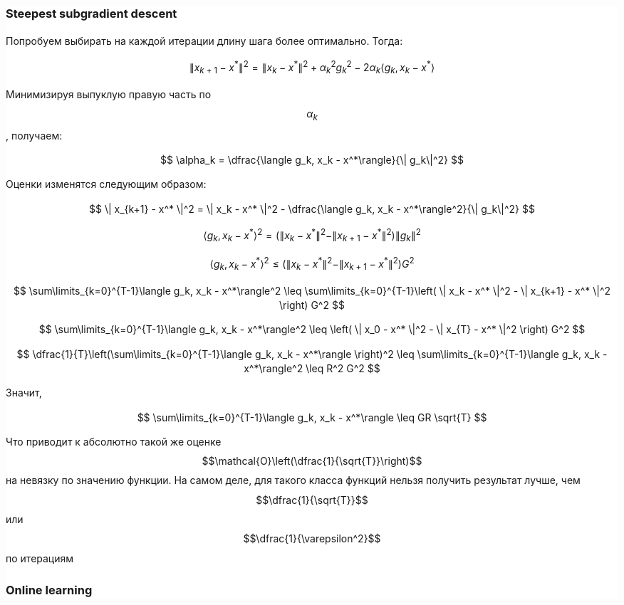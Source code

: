 ### Steepest subgradient descent

Попробуем выбирать на каждой итерации длину шага более оптимально. Тогда:

$$
\| x_{k+1} - x^* \|^2  = \| x_k - x^* \|^2 + \alpha_k^2 g_k^2 - 2 \alpha_k \langle g_k, x_k - x^* \rangle
$$

Минимизируя выпуклую правую часть по $$\alpha_k$$, получаем:

$$
\alpha_k = \dfrac{\langle g_k, x_k - x^*\rangle}{\| g_k\|^2}
$$

Оценки изменятся следующим образом:

$$
\| x_{k+1} - x^* \|^2  = \| x_k - x^* \|^2 - \dfrac{\langle g_k, x_k - x^*\rangle^2}{\| g_k\|^2}
$$

$$
\langle g_k, x_k - x^*\rangle^2 = \left( \| x_k - x^* \|^2 - \| x_{k+1} - x^* \|^2 \right) \| g_k\|^2
$$

$$
\langle g_k, x_k - x^*\rangle^2 \leq \left( \| x_k - x^* \|^2 - \| x_{k+1} - x^* \|^2 \right) G^2
$$

$$
\sum\limits_{k=0}^{T-1}\langle g_k, x_k - x^*\rangle^2 \leq \sum\limits_{k=0}^{T-1}\left( \| x_k - x^* \|^2 - \| x_{k+1} - x^* \|^2 \right) G^2
$$

$$
\sum\limits_{k=0}^{T-1}\langle g_k, x_k - x^*\rangle^2 \leq \left( \| x_0 - x^* \|^2 - \| x_{T} - x^* \|^2 \right) G^2
$$

$$
\dfrac{1}{T}\left(\sum\limits_{k=0}^{T-1}\langle g_k, x_k - x^*\rangle \right)^2 \leq \sum\limits_{k=0}^{T-1}\langle g_k, x_k - x^*\rangle^2 \leq R^2  G^2
$$

Значит, 

$$
\sum\limits_{k=0}^{T-1}\langle g_k, x_k - x^*\rangle  \leq GR \sqrt{T}
$$

Что приводит к абсолютно такой же оценке $$\mathcal{O}\left(\dfrac{1}{\sqrt{T}}\right)$$ на невязку по значению функции. На самом деле, для такого класса функций нельзя получить результат лучше, чем $$\dfrac{1}{\sqrt{T}}$$ или $$\dfrac{1}{\varepsilon^2}$$ по итерациям

### Online learning
